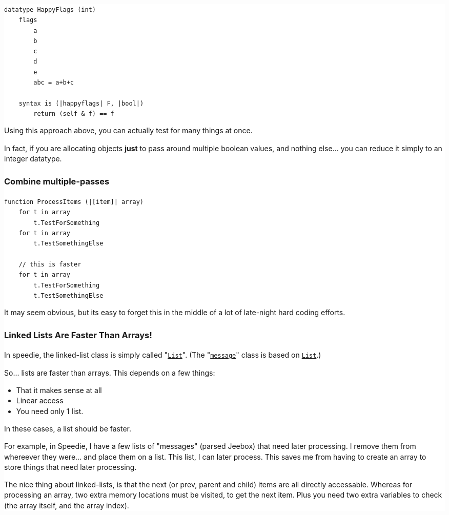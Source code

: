     datatype HappyFlags (int)
    	flags
    		a
    		b
    		c
    		d
    		e
    		abc = a+b+c

    	syntax is (|happyflags| F, |bool|)
    		return (self & f) == f
    	
Using this approach above, you can actually test for many things at once.

In fact, if you are allocating objects **just** to pass around multiple boolean values, and nothing else... you can reduce it simply to an integer datatype.



### Combine multiple-passes

    function ProcessItems (|[item]| array)
        for t in array
            t.TestForSomething
        for t in array
            t.TestSomethingElse

        // this is faster
        for t in array
            t.TestForSomething
            t.TestSomethingElse

It may seem obvious, but its easy to forget this in the middle of a lot of late-night hard coding efforts.



### Linked Lists Are Faster Than Arrays!

In speedie, the linked-list class is simply called "[`List`](lists.md)". (The "[`message`](message.md)" class is based on [`List`](lists.md).)

So... lists are faster than arrays. This depends on a few things:

* That it makes sense at all 
* Linear access
* You need only 1 list.

In these cases, a list should be faster.

For example, in Speedie, I have a few lists of "messages" (parsed Jeebox) that need later processing. I remove them from whereever they were... and place them on a list. This list, I can later process. This saves me from having to create an array to store things that need later processing.

The nice thing about linked-lists, is that the next (or prev, parent and child) items are all directly accessable. Whereas for processing an array, two extra memory locations must be visited, to get the next item. Plus you need two extra variables to check (the array itself, and the array index).
